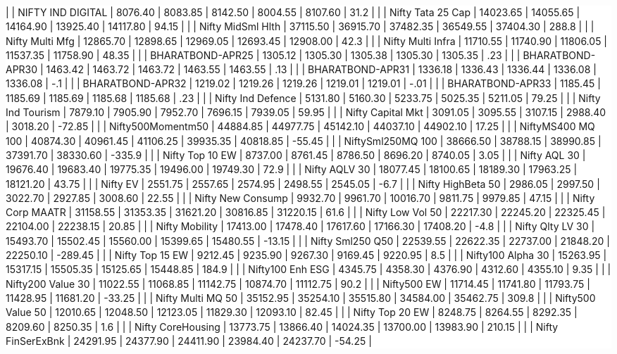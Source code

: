 |  | NIFTY IND DIGITAL | 8076.40 | 8083.85 | 8142.50 | 8004.55 | 8107.60 | 31.2 |
|  | Nifty Tata 25 Cap | 14023.65 | 14055.65 | 14164.90 | 13925.40 | 14117.80 | 94.15 |
|  | Nifty MidSml Hlth | 37115.50 | 36915.70 | 37482.35 | 36549.55 | 37404.30 | 288.8 |
|  | Nifty Multi Mfg | 12865.70 | 12898.65 | 12969.05 | 12693.45 | 12908.00 | 42.3 |
|  | Nifty Multi Infra | 11710.55 | 11740.90 | 11806.05 | 11537.35 | 11758.90 | 48.35 |
|  | BHARATBOND-APR25 | 1305.12 | 1305.30 | 1305.38 | 1305.30 | 1305.35 | .23 |
|  | BHARATBOND-APR30 | 1463.42 | 1463.72 | 1463.72 | 1463.55 | 1463.55 | .13 |
|  | BHARATBOND-APR31 | 1336.18 | 1336.43 | 1336.44 | 1336.08 | 1336.08 | -.1 |
|  | BHARATBOND-APR32 | 1219.02 | 1219.26 | 1219.26 | 1219.01 | 1219.01 | -.01 |
|  | BHARATBOND-APR33 | 1185.45 | 1185.69 | 1185.69 | 1185.68 | 1185.68 | .23 |
|  | Nifty Ind Defence | 5131.80 | 5160.30 | 5233.75 | 5025.35 | 5211.05 | 79.25 |
|  | Nifty Ind Tourism | 7879.10 | 7905.90 | 7952.70 | 7696.15 | 7939.05 | 59.95 |
|  | Nifty Capital Mkt | 3091.05 | 3095.55 | 3107.15 | 2988.40 | 3018.20 | -72.85 |
|  | Nifty500Momentm50 | 44884.85 | 44977.75 | 45142.10 | 44037.10 | 44902.10 | 17.25 |
|  | NiftyMS400 MQ 100 | 40874.30 | 40961.45 | 41106.25 | 39935.35 | 40818.85 | -55.45 |
|  | NiftySml250MQ 100 | 38666.50 | 38788.15 | 38990.85 | 37391.70 | 38330.60 | -335.9 |
|  | Nifty Top 10 EW | 8737.00 | 8761.45 | 8786.50 | 8696.20 | 8740.05 | 3.05 |
|  | Nifty AQL 30 | 19676.40 | 19683.40 | 19775.35 | 19496.00 | 19749.30 | 72.9 |
|  | Nifty AQLV 30 | 18077.45 | 18100.65 | 18189.30 | 17963.25 | 18121.20 | 43.75 |
|  | Nifty EV | 2551.75 | 2557.65 | 2574.95 | 2498.55 | 2545.05 | -6.7 |
|  | Nifty HighBeta 50 | 2986.05 | 2997.50 | 3022.70 | 2927.85 | 3008.60 | 22.55 |
|  | Nifty New Consump | 9932.70 | 9961.70 | 10016.70 | 9811.75 | 9979.85 | 47.15 |
|  | Nifty Corp MAATR | 31158.55 | 31353.35 | 31621.20 | 30816.85 | 31220.15 | 61.6 |
|  | Nifty Low Vol 50 | 22217.30 | 22245.20 | 22325.45 | 22104.00 | 22238.15 | 20.85 |
|  | Nifty Mobility | 17413.00 | 17478.40 | 17617.60 | 17166.30 | 17408.20 | -4.8 |
|  | Nifty Qlty LV 30 | 15493.70 | 15502.45 | 15560.00 | 15399.65 | 15480.55 | -13.15 |
|  | Nifty Sml250 Q50 | 22539.55 | 22622.35 | 22737.00 | 21848.20 | 22250.10 | -289.45 |
|  | Nifty Top 15 EW | 9212.45 | 9235.90 | 9267.30 | 9169.45 | 9220.95 | 8.5 |
|  | Nifty100 Alpha 30 | 15263.95 | 15317.15 | 15505.35 | 15125.65 | 15448.85 | 184.9 |
|  | Nifty100 Enh ESG | 4345.75 | 4358.30 | 4376.90 | 4312.60 | 4355.10 | 9.35 |
|  | Nifty200 Value 30 | 11022.55 | 11068.85 | 11142.75 | 10874.70 | 11112.75 | 90.2 |
|  | Nifty500 EW | 11714.45 | 11741.80 | 11793.75 | 11428.95 | 11681.20 | -33.25 |
|  | Nifty Multi MQ 50 | 35152.95 | 35254.10 | 35515.80 | 34584.00 | 35462.75 | 309.8 |
|  | Nifty500 Value 50 | 12010.65 | 12048.50 | 12123.05 | 11829.30 | 12093.10 | 82.45 |
|  | Nifty Top 20 EW | 8248.75 | 8264.55 | 8292.35 | 8209.60 | 8250.35 | 1.6 |
|  | Nifty CoreHousing | 13773.75 | 13866.40 | 14024.35 | 13700.00 | 13983.90 | 210.15 |
|  | Nifty FinSerExBnk | 24291.95 | 24377.90 | 24411.90 | 23984.40 | 24237.70 | -54.25 |
